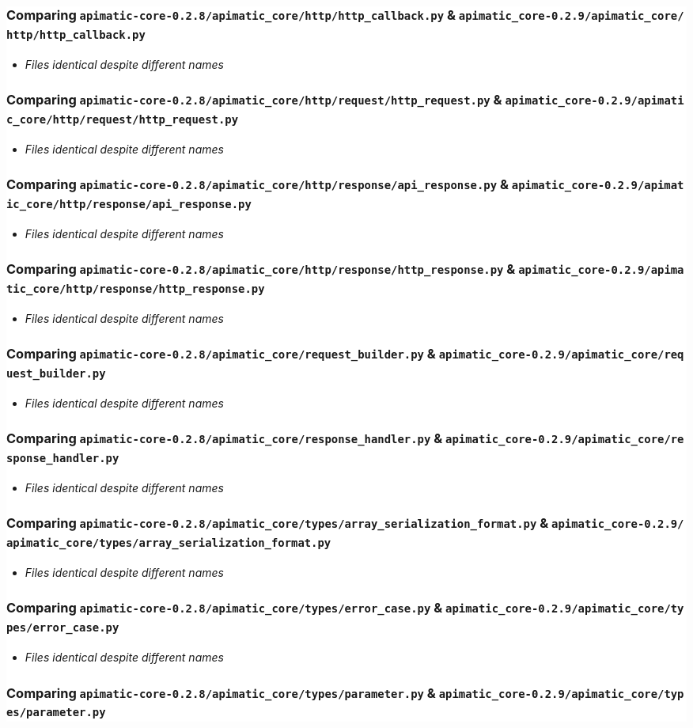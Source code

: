 ### Comparing `apimatic-core-0.2.8/apimatic_core/http/http_callback.py` & `apimatic_core-0.2.9/apimatic_core/http/http_callback.py`

 * *Files identical despite different names*

### Comparing `apimatic-core-0.2.8/apimatic_core/http/request/http_request.py` & `apimatic_core-0.2.9/apimatic_core/http/request/http_request.py`

 * *Files identical despite different names*

### Comparing `apimatic-core-0.2.8/apimatic_core/http/response/api_response.py` & `apimatic_core-0.2.9/apimatic_core/http/response/api_response.py`

 * *Files identical despite different names*

### Comparing `apimatic-core-0.2.8/apimatic_core/http/response/http_response.py` & `apimatic_core-0.2.9/apimatic_core/http/response/http_response.py`

 * *Files identical despite different names*

### Comparing `apimatic-core-0.2.8/apimatic_core/request_builder.py` & `apimatic_core-0.2.9/apimatic_core/request_builder.py`

 * *Files identical despite different names*

### Comparing `apimatic-core-0.2.8/apimatic_core/response_handler.py` & `apimatic_core-0.2.9/apimatic_core/response_handler.py`

 * *Files identical despite different names*

### Comparing `apimatic-core-0.2.8/apimatic_core/types/array_serialization_format.py` & `apimatic_core-0.2.9/apimatic_core/types/array_serialization_format.py`

 * *Files identical despite different names*

### Comparing `apimatic-core-0.2.8/apimatic_core/types/error_case.py` & `apimatic_core-0.2.9/apimatic_core/types/error_case.py`

 * *Files identical despite different names*

### Comparing `apimatic-core-0.2.8/apimatic_core/types/parameter.py` & `apimatic_core-0.2.9/apimatic_core/types/parameter.py`
